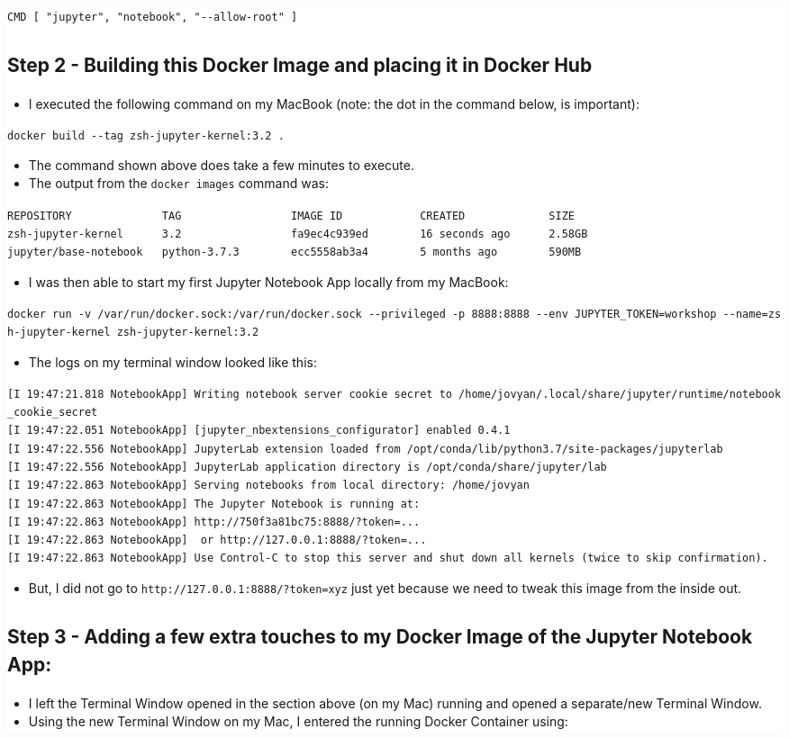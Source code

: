 ```
CMD [ "jupyter", "notebook", "--allow-root" ]
```

## Step 2 - Building this Docker Image and placing it in Docker Hub

- I executed the following command on my MacBook (note: the dot in the command below, is important):
```
docker build --tag zsh-jupyter-kernel:3.2 .
```
- The command shown above does take a few minutes to execute.
- The output from the `docker images` command was:

```
REPOSITORY              TAG                 IMAGE ID            CREATED             SIZE
zsh-jupyter-kernel      3.2                 fa9ec4c939ed        16 seconds ago      2.58GB
jupyter/base-notebook   python-3.7.3        ecc5558ab3a4        5 months ago        590MB
```

- I was then able to start my first Jupyter Notebook App locally from my MacBook:

```
docker run -v /var/run/docker.sock:/var/run/docker.sock --privileged -p 8888:8888 --env JUPYTER_TOKEN=workshop --name=zsh-jupyter-kernel zsh-jupyter-kernel:3.2
```

- The logs on my terminal window looked like this:

```
[I 19:47:21.818 NotebookApp] Writing notebook server cookie secret to /home/jovyan/.local/share/jupyter/runtime/notebook_cookie_secret
[I 19:47:22.051 NotebookApp] [jupyter_nbextensions_configurator] enabled 0.4.1
[I 19:47:22.556 NotebookApp] JupyterLab extension loaded from /opt/conda/lib/python3.7/site-packages/jupyterlab
[I 19:47:22.556 NotebookApp] JupyterLab application directory is /opt/conda/share/jupyter/lab
[I 19:47:22.863 NotebookApp] Serving notebooks from local directory: /home/jovyan
[I 19:47:22.863 NotebookApp] The Jupyter Notebook is running at:
[I 19:47:22.863 NotebookApp] http://750f3a81bc75:8888/?token=...
[I 19:47:22.863 NotebookApp]  or http://127.0.0.1:8888/?token=...
[I 19:47:22.863 NotebookApp] Use Control-C to stop this server and shut down all kernels (twice to skip confirmation).
```

- But, I did not go to `http://127.0.0.1:8888/?token=xyz` just yet because we need to tweak this image from the inside out.


## Step 3 - Adding a few extra touches to my Docker Image of the Jupyter Notebook App:

- I left the Terminal Window opened in the section above (on my Mac) running and opened a separate/new Terminal Window.
- Using the new Terminal Window on my Mac, I entered the running Docker Container using: 
